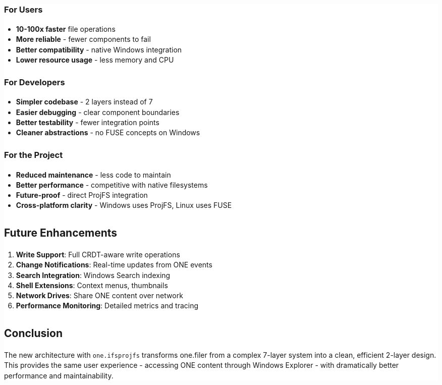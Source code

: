 ### For Users
- **10-100x faster** file operations
- **More reliable** - fewer components to fail
- **Better compatibility** - native Windows integration
- **Lower resource usage** - less memory and CPU

### For Developers
- **Simpler codebase** - 2 layers instead of 7
- **Easier debugging** - clear component boundaries
- **Better testability** - fewer integration points
- **Cleaner abstractions** - no FUSE concepts on Windows

### For the Project
- **Reduced maintenance** - less code to maintain
- **Better performance** - competitive with native filesystems
- **Future-proof** - direct ProjFS integration
- **Cross-platform clarity** - Windows uses ProjFS, Linux uses FUSE

## Future Enhancements

1. **Write Support**: Full CRDT-aware write operations
2. **Change Notifications**: Real-time updates from ONE events
3. **Search Integration**: Windows Search indexing
4. **Shell Extensions**: Context menus, thumbnails
5. **Network Drives**: Share ONE content over network
6. **Performance Monitoring**: Detailed metrics and tracing

## Conclusion

The new architecture with `one.ifsprojfs` transforms one.filer from a complex 7-layer system into a clean, efficient 2-layer design. This provides the same user experience - accessing ONE content through Windows Explorer - with dramatically better performance and maintainability.